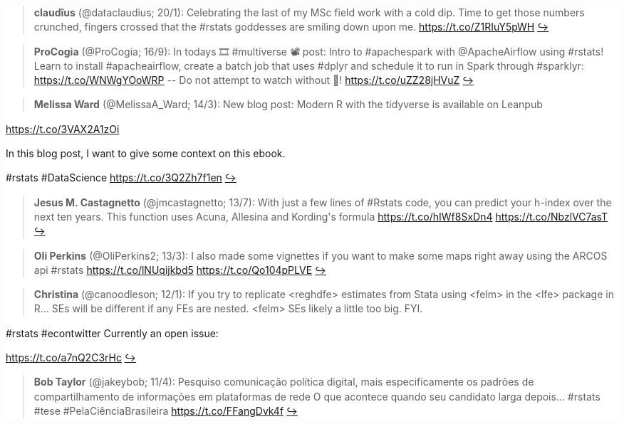 


> **claudîus** (@dataclaudius; 20/1): Celebrating the last of my MSc field work with a cold dip. Time to get those numbers crunched, fingers crossed that the #rstats goddesses are smiling down upon me. https://t.co/Z1RIuY5pWH  [&#8618;](https://twitter.com/dataandme/status/1162427960684503040)




> **ProCogia** (@ProCogia; 16/9): In todays 🎞️ #multiverse 📽️ post: Intro to #apachespark with @ApacheAirflow using #rstats! Learn to install #apacheairflow, create a batch job that uses #dplyr and schedule it to run in Spark through #sparklyr: https://t.co/WNWgYOoWRP -- Do not attempt to watch without 🍿! https://t.co/uZZ28jHVuZ  [&#8618;](https://twitter.com/dataandme/status/1162451735173947392)




> **Melissa Ward** (@MelissaA_Ward; 14/3): New blog post: Modern R with the tidyverse is available on Leanpub
>
https://t.co/3VAX2A1zOi
>
In this blog post, I want to give some context on this ebook.
>
#rstats #DataScience https://t.co/3Q2Zh7f1en  [&#8618;](https://twitter.com/dataandme/status/1162480650622066688)




> **Jesus M. Castagnetto** (@jmcastagnetto; 13/7): With just a few lines of #Rstats code, you can predict your h-index over the next ten years. This function uses Acuna, Allesina and Kording's formula https://t.co/hIWf8SxDn4 https://t.co/NbzlVC7asT  [&#8618;](https://twitter.com/dataandme/status/1162502433282695168)




> **Oli Perkins** (@OliPerkins2; 13/3): I also made some vignettes if you want to make some maps right away using the ARCOS api #rstats https://t.co/lNUqijkbd5 https://t.co/Qo104pPLVE  [&#8618;](https://twitter.com/dataandme/status/1162415086700564480)




> **Christina** (@canoodleson; 12/1): If you try to replicate &lt;reghdfe&gt; estimates from Stata using &lt;felm&gt; in the &lt;lfe&gt; package in R... SEs will be different if any FEs are nested. &lt;felm&gt; SEs likely a little too big. FYI.
>
#rstats #econtwitter Currently an open issue:
>
https://t.co/a7nQ2C3rHc  [&#8618;](https://twitter.com/dataandme/status/1162461538306969600)




> **Bob Taylor** (@jakeybob; 11/4): Pesquiso comunicação política digital, mais especificamente os padrões de compartilhamento de informações em plataformas de rede
O que acontece quando seu candidato larga depois... #rstats #tese #PelaCiênciaBrasileira https://t.co/FFangDvk4f  [&#8618;](https://twitter.com/dataandme/status/1162445993616396288)



